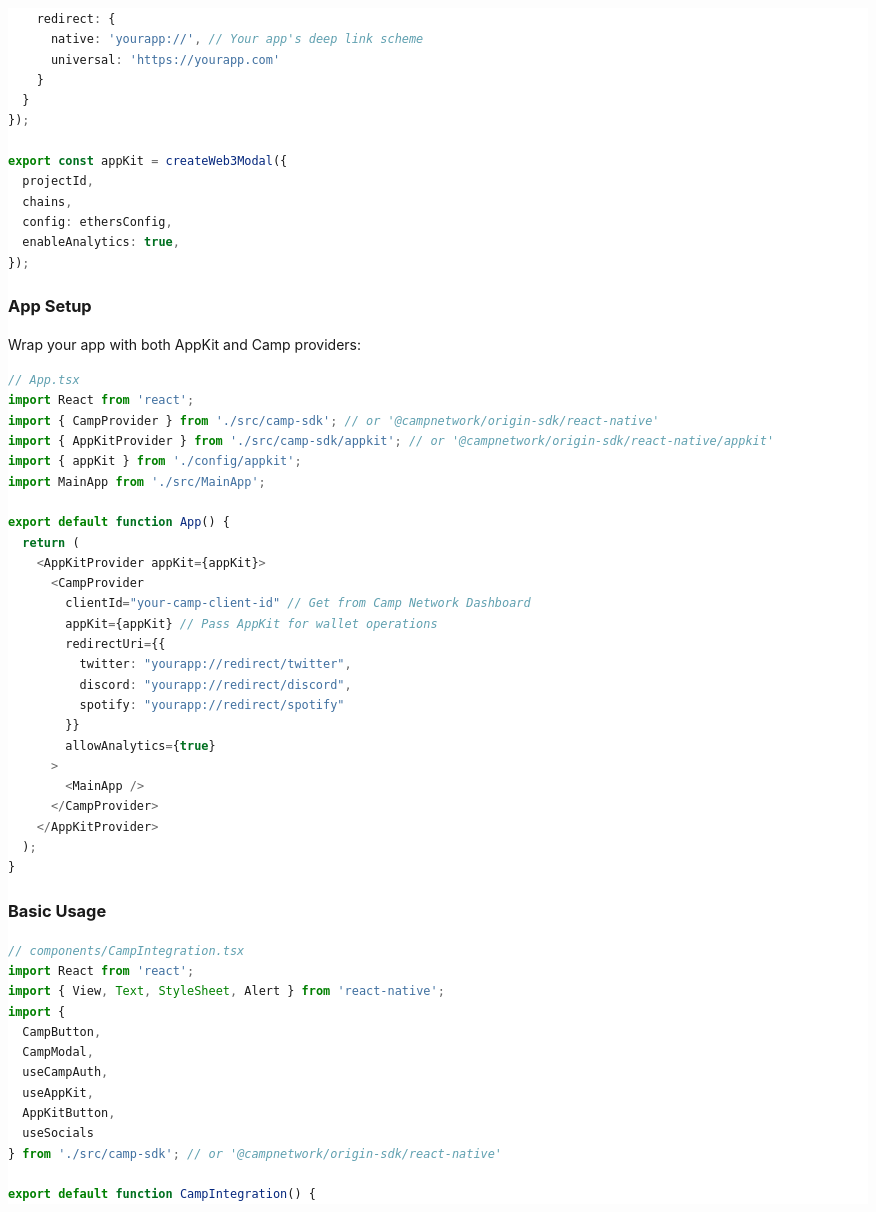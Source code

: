 ```typescript
    redirect: {
      native: 'yourapp://', // Your app's deep link scheme
      universal: 'https://yourapp.com'
    }
  }
});

export const appKit = createWeb3Modal({
  projectId,
  chains,
  config: ethersConfig,
  enableAnalytics: true,
});
```

### App Setup

Wrap your app with both AppKit and Camp providers:

```typescript
// App.tsx
import React from 'react';
import { CampProvider } from './src/camp-sdk'; // or '@campnetwork/origin-sdk/react-native'
import { AppKitProvider } from './src/camp-sdk/appkit'; // or '@campnetwork/origin-sdk/react-native/appkit'
import { appKit } from './config/appkit';
import MainApp from './src/MainApp';

export default function App() {
  return (
    <AppKitProvider appKit={appKit}>
      <CampProvider 
        clientId="your-camp-client-id" // Get from Camp Network Dashboard
        appKit={appKit} // Pass AppKit for wallet operations
        redirectUri={{
          twitter: "yourapp://redirect/twitter",
          discord: "yourapp://redirect/discord", 
          spotify: "yourapp://redirect/spotify"
        }}
        allowAnalytics={true}
      >
        <MainApp />
      </CampProvider>
    </AppKitProvider>
  );
}
```

### Basic Usage

```typescript
// components/CampIntegration.tsx
import React from 'react';
import { View, Text, StyleSheet, Alert } from 'react-native';
import { 
  CampButton, 
  CampModal,
  useCampAuth, 
  useAppKit,
  AppKitButton,
  useSocials
} from './src/camp-sdk'; // or '@campnetwork/origin-sdk/react-native'

export default function CampIntegration() {
```
